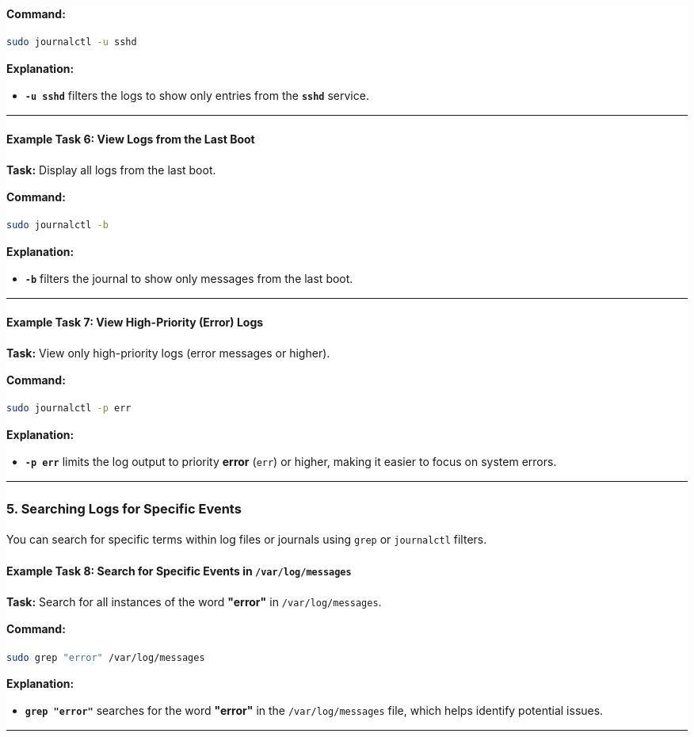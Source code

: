 **Command:**
```bash
sudo journalctl -u sshd
```

**Explanation:**
- **`-u sshd`** filters the logs to show only entries from the **`sshd`** service.

---

#### **Example Task 6: View Logs from the Last Boot**

**Task:** Display all logs from the last boot.

**Command:**
```bash
sudo journalctl -b
```

**Explanation:**
- **`-b`** filters the journal to show only messages from the last boot.

---

#### **Example Task 7: View High-Priority (Error) Logs**

**Task:** View only high-priority logs (error messages or higher).

**Command:**
```bash
sudo journalctl -p err
```

**Explanation:**
- **`-p err`** limits the log output to priority **error** (`err`) or higher, making it easier to focus on system errors.

---

### **5. Searching Logs for Specific Events**

You can search for specific terms within log files or journals using `grep` or `journalctl` filters.

#### **Example Task 8: Search for Specific Events in `/var/log/messages`**

**Task:** Search for all instances of the word **"error"** in `/var/log/messages`.

**Command:**
```bash
sudo grep "error" /var/log/messages
```

**Explanation:**
- **`grep "error"`** searches for the word **"error"** in the `/var/log/messages` file, which helps identify potential issues.

---
